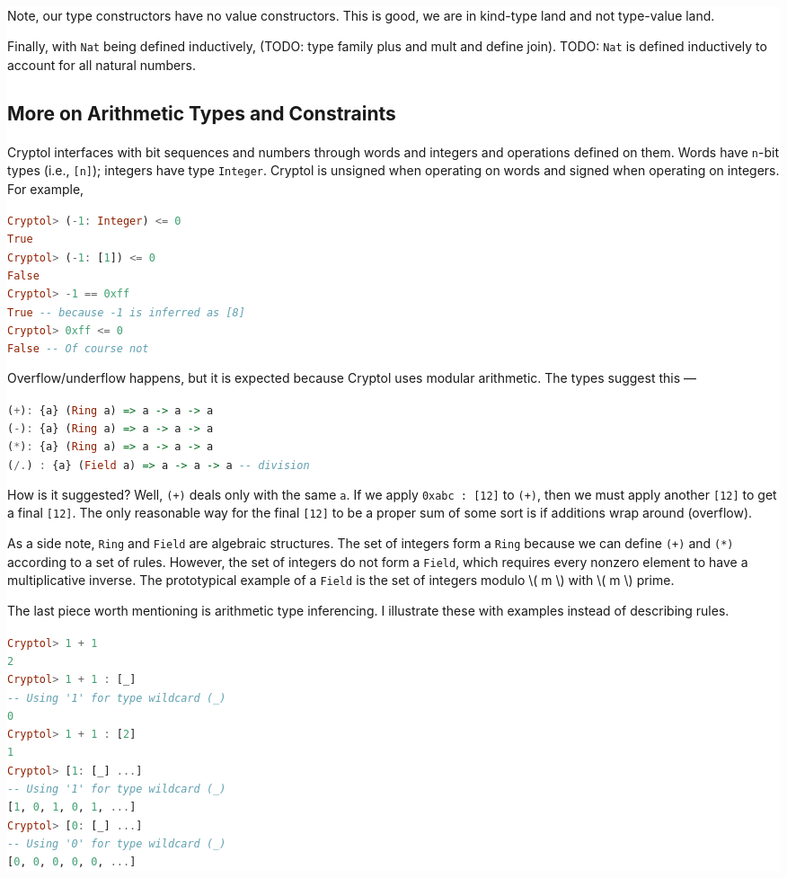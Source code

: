 
Note, our type constructors have no value constructors. This is good, we
are in kind-type land and not type-value land.

Finally, with `Nat` being defined inductively, (TODO: type family plus and mult and define join).
TODO: `Nat` is defined inductively to account for all natural numbers.


## More on Arithmetic Types and Constraints
Cryptol interfaces with bit sequences and numbers through words and integers and operations
defined on them. Words have `n`-bit types (i.e., `[n]`); integers have type `Integer`.
Cryptol is unsigned when operating on words and signed when operating on integers. For example,

```haskell
Cryptol> (-1: Integer) <= 0
True
Cryptol> (-1: [1]) <= 0
False
Cryptol> -1 == 0xff
True -- because -1 is inferred as [8]
Cryptol> 0xff <= 0
False -- Of course not
```

Overflow/underflow happens, but it is expected because Cryptol uses modular arithmetic. The types suggest this —
```haskell
(+): {a} (Ring a) => a -> a -> a
(-): {a} (Ring a) => a -> a -> a
(*): {a} (Ring a) => a -> a -> a
(/.) : {a} (Field a) => a -> a -> a -- division
```
How is it suggested? Well, `(+)` deals only with the same `a`. If we apply `0xabc : [12]` to `(+)`, then
we must apply another `[12]` to get a final `[12]`. The only reasonable way for the final `[12]`
to be a proper sum of some sort is if additions wrap around (overflow).

As a side note, `Ring` and `Field` are algebraic structures. The set of integers form a `Ring` because 
we can define `(+)` and `(*)` according to a set of rules. However, the set of integers do not form 
a `Field`, which requires every nonzero element to have a multiplicative inverse. The prototypical
example of a `Field` is the set of integers modulo \\( m \\) with \\( m \\) prime.

The last piece worth mentioning is arithmetic type inferencing. I illustrate these with examples instead of describing
rules.
```haskell
Cryptol> 1 + 1
2
Cryptol> 1 + 1 : [_]
-- Using '1' for type wildcard (_)
0
Cryptol> 1 + 1 : [2]
1
Cryptol> [1: [_] ...]
-- Using '1' for type wildcard (_)
[1, 0, 1, 0, 1, ...]
Cryptol> [0: [_] ...]
-- Using '0' for type wildcard (_)
[0, 0, 0, 0, 0, ...]
```
